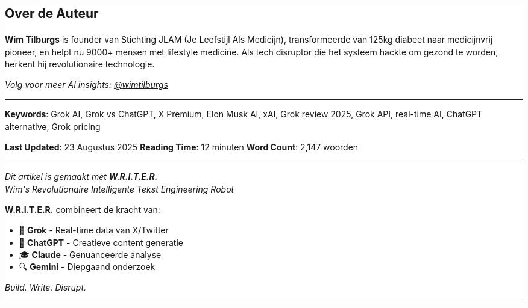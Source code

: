 
## Over de Auteur

**Wim Tilburgs** is founder van Stichting JLAM (Je Leefstijl Als Medicijn), transformeerde van 125kg diabeet naar medicijnvrij pioneer, en helpt nu 9000+ mensen met lifestyle medicine. Als tech disruptor die het systeem hackte om gezond te worden, herkent hij revolutionaire technologie. 

*Volg voor meer AI insights: [@wimtilburgs](#)*

---

**Keywords**: Grok AI, Grok vs ChatGPT, X Premium, Elon Musk AI, xAI, Grok review 2025, Grok API, real-time AI, ChatGPT alternative, Grok pricing

**Last Updated**: 23 Augustus 2025
**Reading Time**: 12 minuten
**Word Count**: 2,147 woorden

---

*Dit artikel is gemaakt met **W.R.I.T.E.R.***  
*Wim's Revolutionaire Intelligente Tekst Engineering Robot*

**W.R.I.T.E.R.** combineert de kracht van:
- 🤖 **Grok** - Real-time data van X/Twitter
- 💬 **ChatGPT** - Creatieve content generatie
- 🎓 **Claude** - Genuanceerde analyse
- 🔍 **Gemini** - Diepgaand onderzoek

*Build. Write. Disrupt.*

---